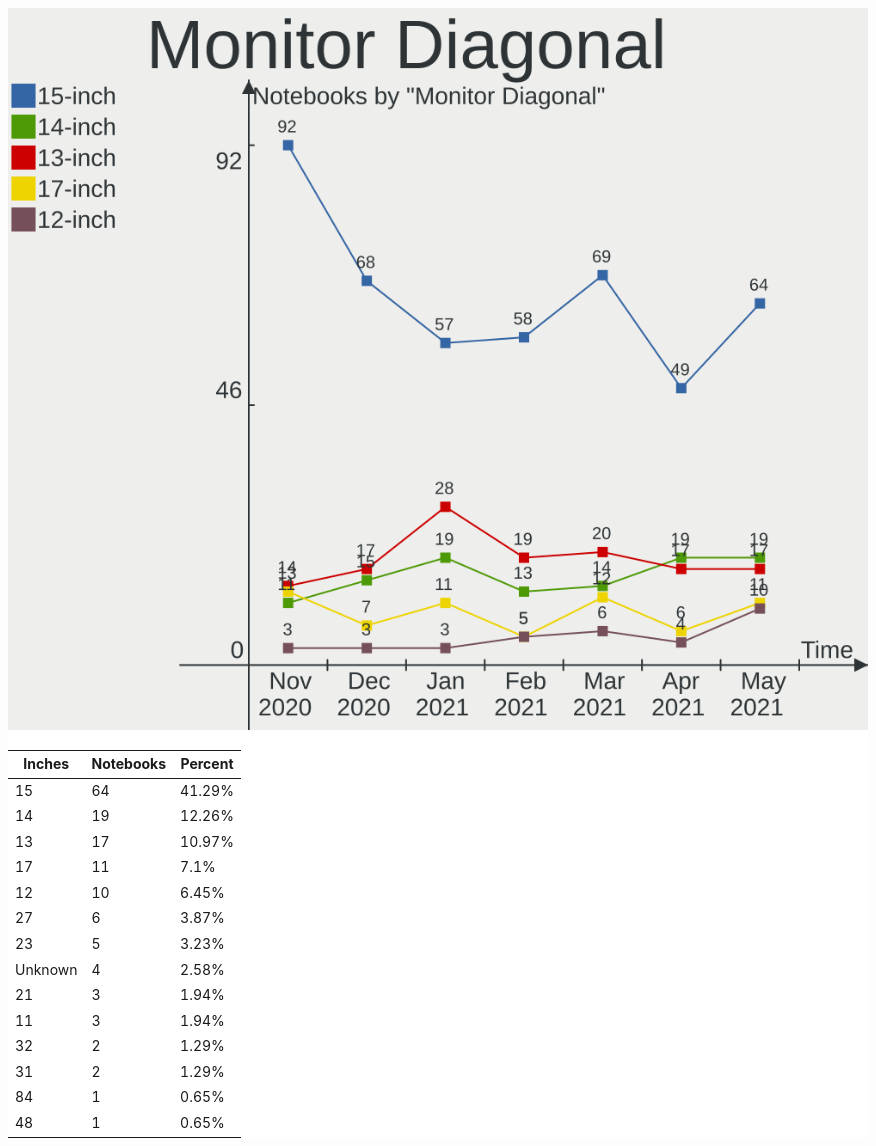 ![Monitor Diagonal](./images/line_chart/mon_diagonal.svg)

| Inches  | Notebooks | Percent |
|---------|-----------|---------|
| 15      | 64        | 41.29%  |
| 14      | 19        | 12.26%  |
| 13      | 17        | 10.97%  |
| 17      | 11        | 7.1%    |
| 12      | 10        | 6.45%   |
| 27      | 6         | 3.87%   |
| 23      | 5         | 3.23%   |
| Unknown | 4         | 2.58%   |
| 21      | 3         | 1.94%   |
| 11      | 3         | 1.94%   |
| 32      | 2         | 1.29%   |
| 31      | 2         | 1.29%   |
| 84      | 1         | 0.65%   |
| 48      | 1         | 0.65%   |